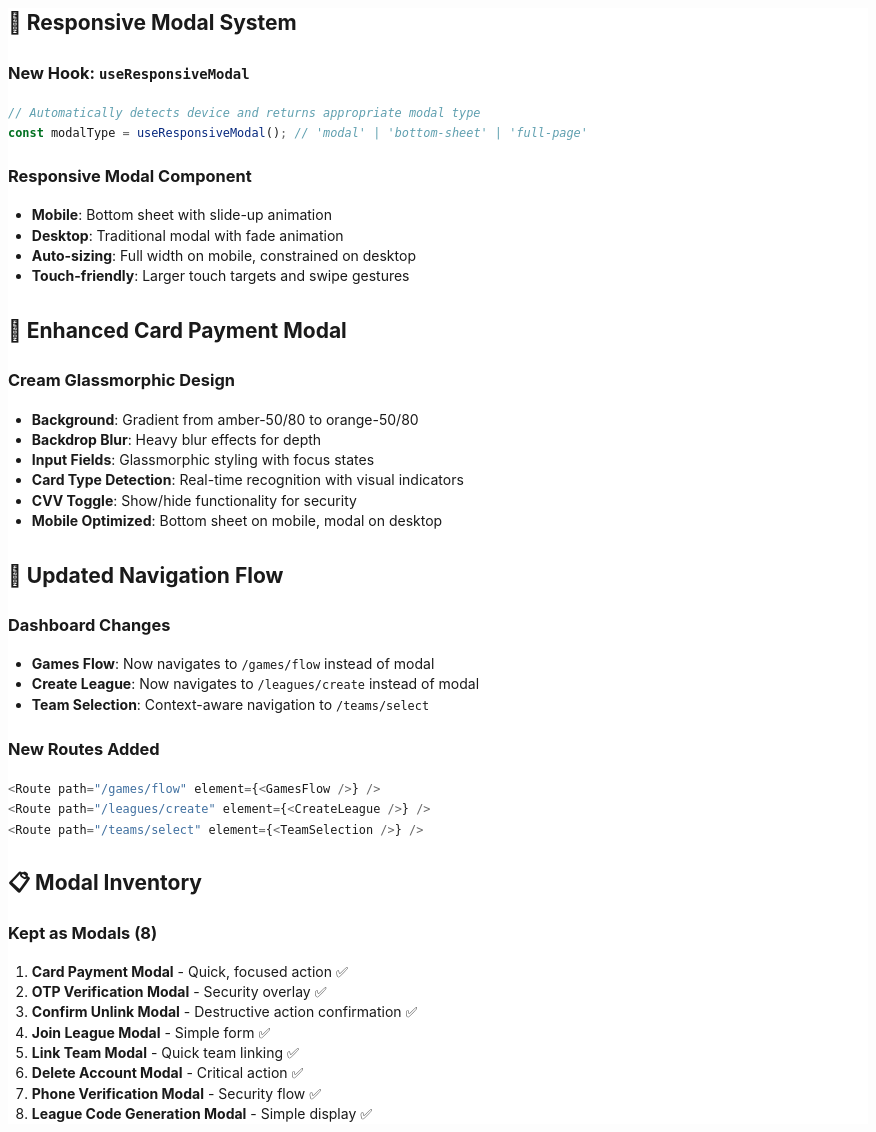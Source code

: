 ## 📱 **Responsive Modal System**

### **New Hook: `useResponsiveModal`**
```typescript
// Automatically detects device and returns appropriate modal type
const modalType = useResponsiveModal(); // 'modal' | 'bottom-sheet' | 'full-page'
```

### **Responsive Modal Component**
- **Mobile**: Bottom sheet with slide-up animation
- **Desktop**: Traditional modal with fade animation
- **Auto-sizing**: Full width on mobile, constrained on desktop
- **Touch-friendly**: Larger touch targets and swipe gestures

## 🎨 **Enhanced Card Payment Modal**

### **Cream Glassmorphic Design**
- **Background**: Gradient from amber-50/80 to orange-50/80
- **Backdrop Blur**: Heavy blur effects for depth
- **Input Fields**: Glassmorphic styling with focus states
- **Card Type Detection**: Real-time recognition with visual indicators
- **CVV Toggle**: Show/hide functionality for security
- **Mobile Optimized**: Bottom sheet on mobile, modal on desktop

## 🔄 **Updated Navigation Flow**

### **Dashboard Changes**
- **Games Flow**: Now navigates to `/games/flow` instead of modal
- **Create League**: Now navigates to `/leagues/create` instead of modal
- **Team Selection**: Context-aware navigation to `/teams/select`

### **New Routes Added**
```typescript
<Route path="/games/flow" element={<GamesFlow />} />
<Route path="/leagues/create" element={<CreateLeague />} />
<Route path="/teams/select" element={<TeamSelection />} />
```

## 📋 **Modal Inventory**

### **Kept as Modals (8)**
1. **Card Payment Modal** - Quick, focused action ✅
2. **OTP Verification Modal** - Security overlay ✅
3. **Confirm Unlink Modal** - Destructive action confirmation ✅
4. **Join League Modal** - Simple form ✅
5. **Link Team Modal** - Quick team linking ✅
6. **Delete Account Modal** - Critical action ✅
7. **Phone Verification Modal** - Security flow ✅
8. **League Code Generation Modal** - Simple display ✅

